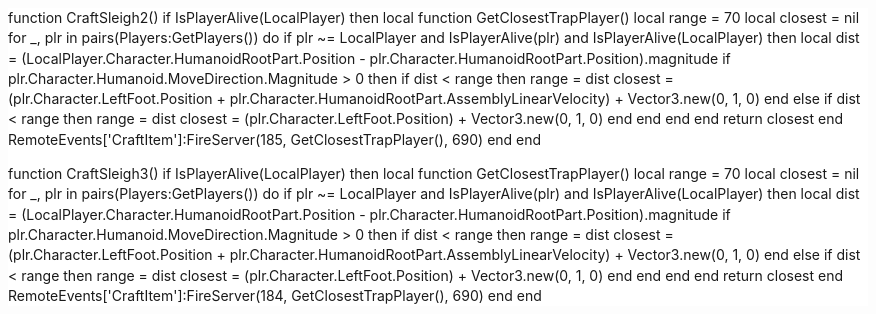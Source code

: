 function CraftSleigh2()
    if IsPlayerAlive(LocalPlayer) then
        local function GetClosestTrapPlayer()
            local range = 70
            local closest = nil
            for _, plr in pairs(Players:GetPlayers()) do
                if plr ~= LocalPlayer and IsPlayerAlive(plr) and IsPlayerAlive(LocalPlayer) then
                    local dist = (LocalPlayer.Character.HumanoidRootPart.Position - plr.Character.HumanoidRootPart.Position).magnitude
                    if plr.Character.Humanoid.MoveDirection.Magnitude > 0 then
                        if dist < range then
                            range = dist
                            closest = (plr.Character.LeftFoot.Position + plr.Character.HumanoidRootPart.AssemblyLinearVelocity) + Vector3.new(0, 1, 0)
                        end
                    else
                        if dist < range then
                            range = dist
                            closest = (plr.Character.LeftFoot.Position) + Vector3.new(0, 1, 0)
                        end
                    end
                end
            end
            return closest
        end
        RemoteEvents['CraftItem']:FireServer(185, GetClosestTrapPlayer(), 690)
    end
end

function CraftSleigh3()
    if IsPlayerAlive(LocalPlayer) then
        local function GetClosestTrapPlayer()
            local range = 70
            local closest = nil
            for _, plr in pairs(Players:GetPlayers()) do
                if plr ~= LocalPlayer and IsPlayerAlive(plr) and IsPlayerAlive(LocalPlayer) then
                    local dist = (LocalPlayer.Character.HumanoidRootPart.Position - plr.Character.HumanoidRootPart.Position).magnitude
                    if plr.Character.Humanoid.MoveDirection.Magnitude > 0 then
                        if dist < range then
                            range = dist
                            closest = (plr.Character.LeftFoot.Position + plr.Character.HumanoidRootPart.AssemblyLinearVelocity) + Vector3.new(0, 1, 0)
                        end
                    else
                        if dist < range then
                            range = dist
                            closest = (plr.Character.LeftFoot.Position) + Vector3.new(0, 1, 0)
                        end
                    end
                end
            end
            return closest
        end
        RemoteEvents['CraftItem']:FireServer(184, GetClosestTrapPlayer(), 690)
    end
end
